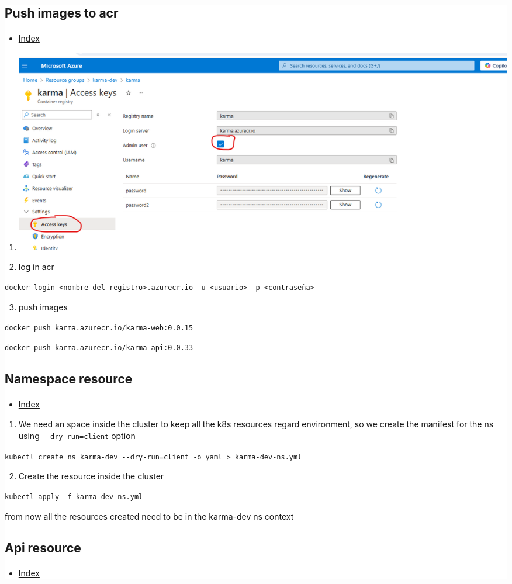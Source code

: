 ## Push images to acr
- [Index](#index)

1. ![alt text](images/create_acr_admin_user.png)

2. log in acr
```
docker login <nombre-del-registro>.azurecr.io -u <usuario> -p <contraseña>
```
3. push images
```
docker push karma.azurecr.io/karma-web:0.0.15
```
```
docker push karma.azurecr.io/karma-api:0.0.33
``` 

## Namespace resource
- [Index](#index)

1. We need an space inside the cluster to keep all the k8s resources regard environment,
so we create the manifest for the ns using ``` --dry-run=client ``` option
```
kubectl create ns karma-dev --dry-run=client -o yaml > karma-dev-ns.yml
```

2. Create the resource inside the cluster
```
kubectl apply -f karma-dev-ns.yml
```

from now all the resources created need to be in the karma-dev ns context


## Api resource 
- [Index](#index)
